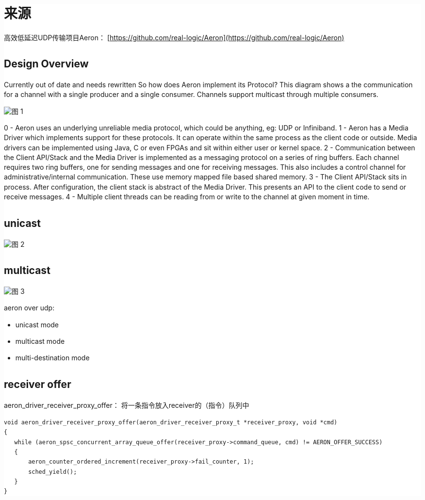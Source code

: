 
# 来源

高效低延迟UDP传输项目Aeron： [https://github.com/real-logic/Aeron](https://github.com/real-logic/Aeron)
 
## Design Overview


Currently out of date and needs rewritten
So how does Aeron implement its Protocol? This diagram shows a the communication for a channel with a single producer and a single consumer. Channels support multicast through multiple consumers.

![图 1](https://github.com/chaoyongzhou/Knowledge-Sharing/blob/master/aeron/architecture.png)

0 - Aeron uses an underlying unreliable media protocol, which could be anything, eg: UDP or Infiniband.
1 - Aeron has a Media Driver which implements support for these protocols. It can operate within the same process as the client code or outside. Media drivers can be implemented using Java, C or even FPGAs and sit within either user or kernel space.
2 - Communication between the Client API/Stack and the Media Driver is implemented as a messaging protocol on a series of ring buffers. Each channel requires two ring buffers, one for sending messages and one for receiving messages. This also includes a control channel for administrative/internal communication. These use memory mapped file based shared memory.
3 - The Client API/Stack sits in process. After configuration, the client stack is abstract of the Media Driver. This presents an API to the client code to send or receive messages.
4 - Multiple client threads can be reading from or write to the channel at given moment in time.


## unicast

![图 2](https://github.com/chaoyongzhou/Knowledge-Sharing/blob/master/aeron/%E5%8D%95%E6%92%AD%E4%BA%A4%E4%BA%92%E6%B5%81%E7%A8%8B.png)


## multicast

![图 3](https://github.com/chaoyongzhou/Knowledge-Sharing/blob/master/aeron/%E7%BB%84%E6%92%AD%E4%BA%A4%E4%BA%92%E6%B5%81%E7%A8%8B.png)

aeron over udp:

* unicast mode

* multicast mode

* multi-destination mode

## receiver offer
aeron\_driver\_receiver\_proxy\_offer： 将一条指令放入receiver的（指令）队列中

	void aeron_driver_receiver_proxy_offer(aeron_driver_receiver_proxy_t *receiver_proxy, void *cmd)
	{
	   while (aeron_spsc_concurrent_array_queue_offer(receiver_proxy->command_queue, cmd) != AERON_OFFER_SUCCESS)
	   {
	       aeron_counter_ordered_increment(receiver_proxy->fail_counter, 1);
	       sched_yield();
	   }
	}

